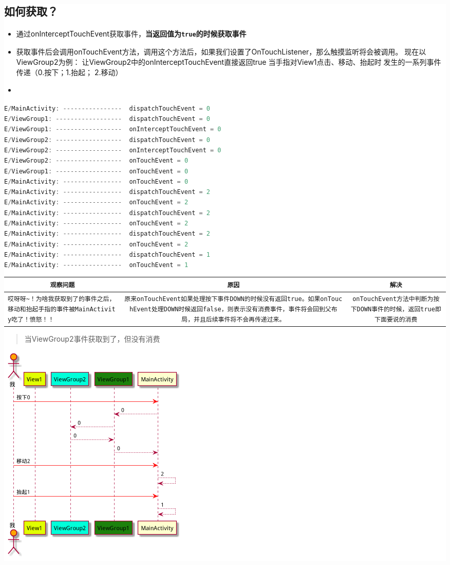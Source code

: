 ## 如何获取？
- 通过onInterceptTouchEvent获取事件，**当返回值为`true`的时候获取事件**
- 获取事件后会调用onTouchEvent方法，调用这个方法后，如果我们设置了OnTouchListener，那么触摸监听将会被调用。
        现在以ViewGroup2为例：
        让ViewGroup2中的onInterceptTouchEvent直接返回true
        当手指对View1点击、移动、抬起时
        发生的一系列事件传递（0.按下；1.抬起； 2.移动）

-
``` java
E/MainActivity: ----------------  dispatchTouchEvent = 0
E/ViewGroup1: ------------------  dispatchTouchEvent = 0
E/ViewGroup1: ------------------  onInterceptTouchEvent = 0
E/ViewGroup2: ------------------  dispatchTouchEvent = 0
E/ViewGroup2: ------------------  onInterceptTouchEvent = 0
E/ViewGroup2: ------------------  onTouchEvent = 0
E/ViewGroup1: ------------------  onTouchEvent = 0
E/MainActivity: ----------------  onTouchEvent = 0
E/MainActivity: ----------------  dispatchTouchEvent = 2
E/MainActivity: ----------------  onTouchEvent = 2
E/MainActivity: ----------------  dispatchTouchEvent = 2
E/MainActivity: ----------------  onTouchEvent = 2
E/MainActivity: ----------------  dispatchTouchEvent = 2
E/MainActivity: ----------------  onTouchEvent = 2
E/MainActivity: ----------------  dispatchTouchEvent = 1
E/MainActivity: ----------------  onTouchEvent = 1
```

| `观察问题`|`原因`|`解决`|
| --------   | :-----:  | :----:  |
|`哎呀呀~！为啥我获取到了的事件之后，移动和抬起手指的事件被MainActivity吃了！愤怒！！`|`原来onTouchEvent如果处理按下事件DOWN的时候没有返回true。如果onTouchEvent处理DOWN时候返回false，则表示没有消费事件，事件将会回到父布局，并且后续事件将不会再传递过来。`|`onTouchEvent方法中判断为按下DOWN事件的时候，返回true即下面要说的消费`|

> 当ViewGroup2事件获取到了，但没有消费

![当ViewGroup2事件获取到了，但没有消费.png](https://raw.githubusercontent.com/xujiaji/xujiaji.github.io/pictures/blog/android-ui-event/5.png)
